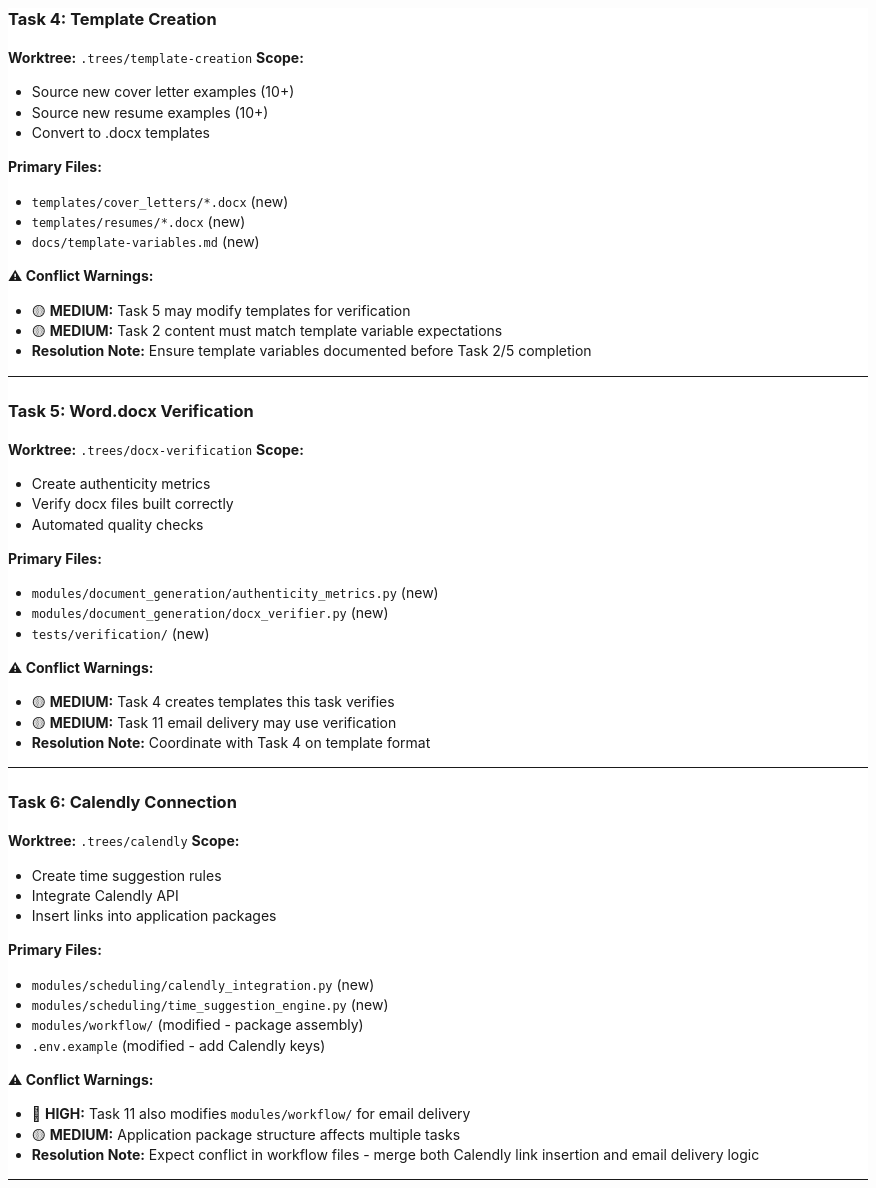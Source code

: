 
### Task 4: Template Creation
**Worktree:** `.trees/template-creation`
**Scope:**
- Source new cover letter examples (10+)
- Source new resume examples (10+)
- Convert to .docx templates

**Primary Files:**
- `templates/cover_letters/*.docx` (new)
- `templates/resumes/*.docx` (new)
- `docs/template-variables.md` (new)

**⚠️ Conflict Warnings:**
- 🟡 **MEDIUM:** Task 5 may modify templates for verification
- 🟡 **MEDIUM:** Task 2 content must match template variable expectations
- **Resolution Note:** Ensure template variables documented before Task 2/5 completion

---

### Task 5: Word.docx Verification
**Worktree:** `.trees/docx-verification`
**Scope:**
- Create authenticity metrics
- Verify docx files built correctly
- Automated quality checks

**Primary Files:**
- `modules/document_generation/authenticity_metrics.py` (new)
- `modules/document_generation/docx_verifier.py` (new)
- `tests/verification/` (new)

**⚠️ Conflict Warnings:**
- 🟡 **MEDIUM:** Task 4 creates templates this task verifies
- 🟡 **MEDIUM:** Task 11 email delivery may use verification
- **Resolution Note:** Coordinate with Task 4 on template format

---

### Task 6: Calendly Connection
**Worktree:** `.trees/calendly`
**Scope:**
- Create time suggestion rules
- Integrate Calendly API
- Insert links into application packages

**Primary Files:**
- `modules/scheduling/calendly_integration.py` (new)
- `modules/scheduling/time_suggestion_engine.py` (new)
- `modules/workflow/` (modified - package assembly)
- `.env.example` (modified - add Calendly keys)

**⚠️ Conflict Warnings:**
- 🔴 **HIGH:** Task 11 also modifies `modules/workflow/` for email delivery
- 🟡 **MEDIUM:** Application package structure affects multiple tasks
- **Resolution Note:** Expect conflict in workflow files - merge both Calendly link insertion and email delivery logic

---